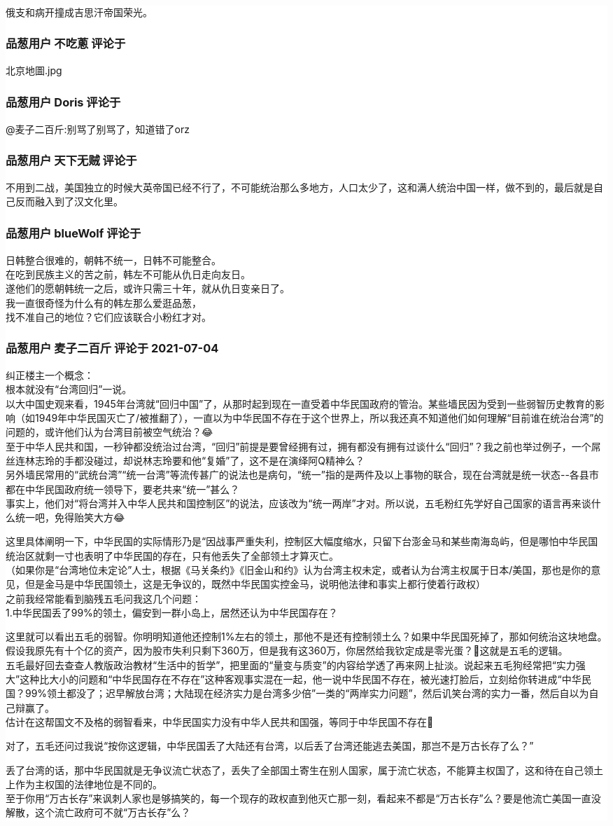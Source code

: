俄支和病开撞成吉思汗帝国荣光。
        
                

### 品葱用户 **不吃蔥** 评论于 
        
北京地圖.jpg
        
                

### 品葱用户 **Doris** 评论于 
        
@麦子二百斤:别骂了别骂了，知道错了orz
        
                

### 品葱用户 **天下无贼** 评论于 
        
不用到二战，美国独立的时候大英帝国已经不行了，不可能统治那么多地方，人口太少了，这和满人统治中国一样，做不到的，最后就是自己反而融入到了汉文化里。
        
                

### 品葱用户 **blueWolf** 评论于 
        
日韩整合很难的，朝韩不统一，日韩不可能整合。  
在吃到民族主义的苦之前，韩左不可能从仇日走向友日。  
遂他们的愿朝韩统一之后，或许只需三十年，就从仇日变亲日了。  
我一直很奇怪为什么有的韩左那么爱逛品葱，  
找不准自己的地位？它们应该联合小粉红才对。
        
                

### 品葱用户 **麦子二百斤** 评论于 2021-07-04
        
纠正楼主一个概念：  
根本就没有“台湾回归”一说。  
以大中国史观来看，1945年台湾就“回归中国”了，从那时起到现在一直受着中华民国政府的管治。某些墙民因为受到一些弱智历史教育的影响（如1949年中华民国灭亡了/被推翻了），一直以为中华民国不存在于这个世界上，所以我还真不知道他们如何理解“目前谁在统治台湾”的问题的，或许他们认为台湾目前被空气统治？😂  
至于中华人民共和国，一秒钟都没统治过台湾，“回归”前提是要曾经拥有过，拥有都没有拥有过谈什么“回归”？我之前也举过例子，一个屌丝连林志玲的手都没碰过，却说林志玲要和他“复婚”了，这不是在演绎阿Q精神么？  
另外墙民常用的“武统台湾”“统一台湾”等流传甚广的说法也是病句，“统一”指的是两件及以上事物的联合，现在台湾就是统一状态--各县市都在中华民国政府统一领导下，要老共来“统一”甚么？  
事实上，他们对“将台湾并入中华人民共和国控制区”的说法，应该改为“统一两岸”才对。所以说，五毛粉红先学好自己国家的语言再来谈什么统一吧，免得贻笑大方😂  
  
这里具体阐明一下，中华民国的实际情形乃是“因战事严重失利，控制区大幅度缩水，只留下台澎金马和某些南海岛屿，但是哪怕中华民国统治区就剩一寸也表明了中华民国的存在，只有他丢失了全部领土才算灭亡。  
（如果你是“台湾地位未定论”人士，根据《马关条约》《旧金山和约》认为台湾主权未定，或者认为台湾主权属于日本/美国，那也是你的意见，但是金马是中华民国领土，这是无争议的，既然中华民国实控金马，说明他法律和事实上都行使着行政权）  
之前我经常能看到脑残五毛问我这几个问题：  
1.中华民国丢了99%的领土，偏安到一群小岛上，居然还认为中华民国存在？  
  
这里就可以看出五毛的弱智。你明明知道他还控制1%左右的领土，那他不是还有控制领土么？如果中华民国死掉了，那如何统治这块地盘。假设我原先有十个亿的资产，因为股市失利只剩下360万，但是我有这360万，你居然给我钦定成是零光蛋？🤣这就是五毛的逻辑。  
五毛最好回去查查人教版政治教材“生活中的哲学”，把里面的“量变与质变”的内容给学透了再来网上扯淡。说起来五毛狗经常把“实力强大”这种比大小的问题和“中华民国存在不存在”这种客观事实混在一起，他一说中华民国不存在，被光速打脸后，立刻给你转进成“中华民国？99%领土都没了；迟早解放台湾；大陆现在经济实力是台湾多少倍”一类的“两岸实力问题”，然后讥笑台湾的实力一番，然后自以为自己辩赢了。  
估计在这帮国文不及格的弱智看来，中华民国实力没有中华人民共和国强，等同于中华民国不存在🤣  
  
对了，五毛还问过我说“按你这逻辑，中华民国丢了大陆还有台湾，以后丢了台湾还能逃去美国，那岂不是万古长存了么？”  
  
丢了台湾的话，那中华民国就是无争议流亡状态了，丢失了全部国土寄生在别人国家，属于流亡状态，不能算主权国了，这和待在自己领土上作为主权国的法律地位是不同的。  
至于你用“万古长存”来讽刺人家也是够搞笑的，每一个现存的政权直到他灭亡那一刻，看起来不都是“万古长存”么？要是他流亡美国一直没解散，这个流亡政府可不就“万古长存”么？  
  